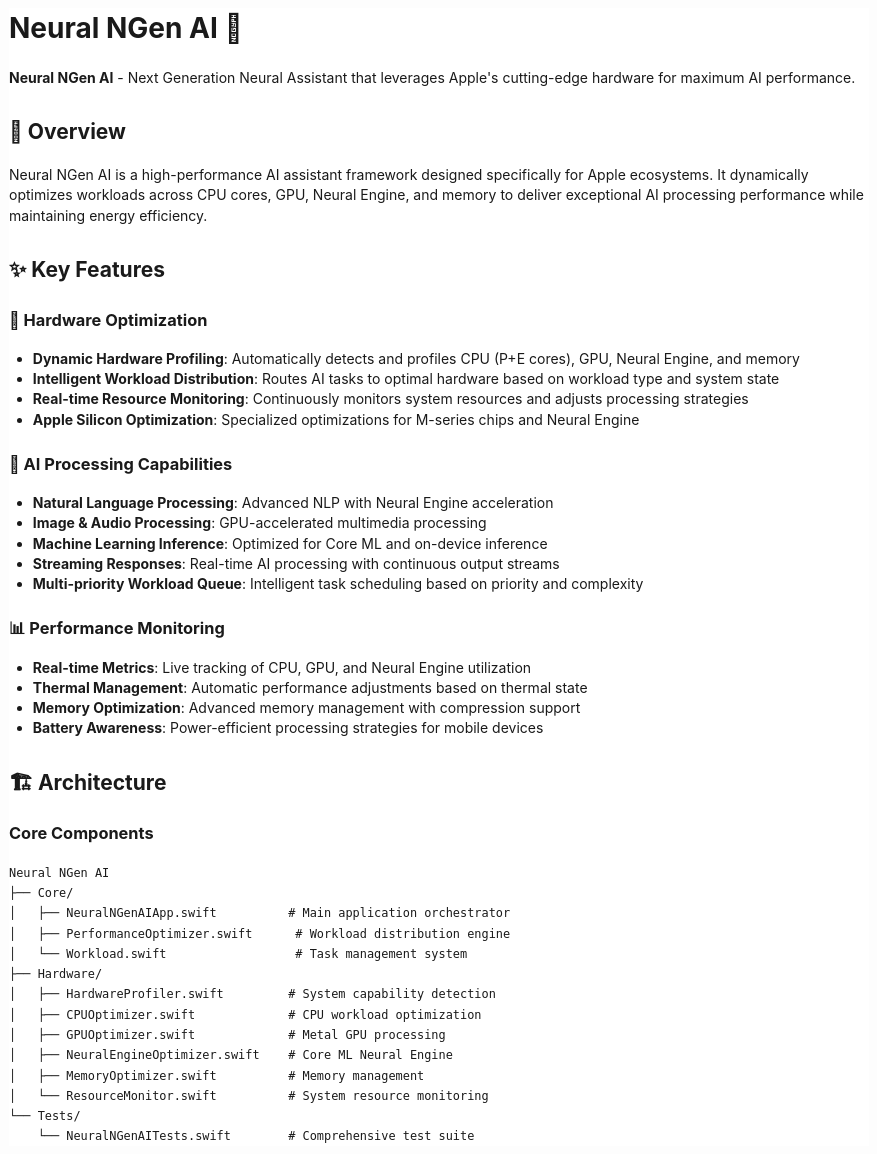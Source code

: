 # Neural NGen AI 🧠

**Neural NGen AI** - Next Generation Neural Assistant that leverages Apple's cutting-edge hardware for maximum AI performance.

## 🚀 Overview

Neural NGen AI is a high-performance AI assistant framework designed specifically for Apple ecosystems. It dynamically optimizes workloads across CPU cores, GPU, Neural Engine, and memory to deliver exceptional AI processing performance while maintaining energy efficiency.

## ✨ Key Features

### 🔧 Hardware Optimization
- **Dynamic Hardware Profiling**: Automatically detects and profiles CPU (P+E cores), GPU, Neural Engine, and memory
- **Intelligent Workload Distribution**: Routes AI tasks to optimal hardware based on workload type and system state
- **Real-time Resource Monitoring**: Continuously monitors system resources and adjusts processing strategies
- **Apple Silicon Optimization**: Specialized optimizations for M-series chips and Neural Engine

### 🧠 AI Processing Capabilities
- **Natural Language Processing**: Advanced NLP with Neural Engine acceleration
- **Image & Audio Processing**: GPU-accelerated multimedia processing
- **Machine Learning Inference**: Optimized for Core ML and on-device inference
- **Streaming Responses**: Real-time AI processing with continuous output streams
- **Multi-priority Workload Queue**: Intelligent task scheduling based on priority and complexity

### 📊 Performance Monitoring
- **Real-time Metrics**: Live tracking of CPU, GPU, and Neural Engine utilization
- **Thermal Management**: Automatic performance adjustments based on thermal state
- **Memory Optimization**: Advanced memory management with compression support
- **Battery Awareness**: Power-efficient processing strategies for mobile devices

## 🏗️ Architecture

### Core Components

```
Neural NGen AI
├── Core/
│   ├── NeuralNGenAIApp.swift          # Main application orchestrator
│   ├── PerformanceOptimizer.swift      # Workload distribution engine
│   └── Workload.swift                  # Task management system
├── Hardware/
│   ├── HardwareProfiler.swift         # System capability detection
│   ├── CPUOptimizer.swift             # CPU workload optimization
│   ├── GPUOptimizer.swift             # Metal GPU processing
│   ├── NeuralEngineOptimizer.swift    # Core ML Neural Engine
│   ├── MemoryOptimizer.swift          # Memory management
│   └── ResourceMonitor.swift          # System resource monitoring
└── Tests/
    └── NeuralNGenAITests.swift        # Comprehensive test suite
```
